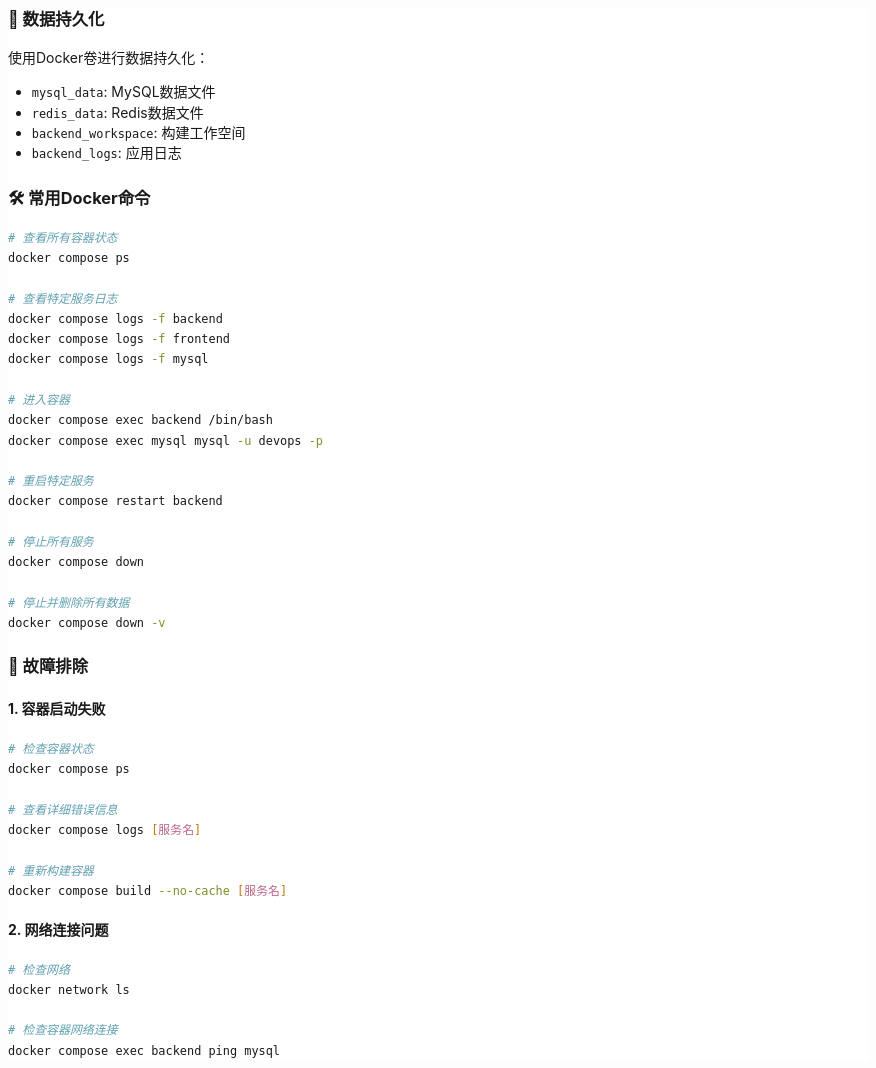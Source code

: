 ### 📁 数据持久化

使用Docker卷进行数据持久化：

- `mysql_data`: MySQL数据文件
- `redis_data`: Redis数据文件
- `backend_workspace`: 构建工作空间
- `backend_logs`: 应用日志

### 🛠️ 常用Docker命令

```bash
# 查看所有容器状态
docker compose ps

# 查看特定服务日志
docker compose logs -f backend
docker compose logs -f frontend
docker compose logs -f mysql

# 进入容器
docker compose exec backend /bin/bash
docker compose exec mysql mysql -u devops -p

# 重启特定服务
docker compose restart backend

# 停止所有服务
docker compose down

# 停止并删除所有数据
docker compose down -v
```

### 🐛 故障排除

#### 1. 容器启动失败
```bash
# 检查容器状态
docker compose ps

# 查看详细错误信息
docker compose logs [服务名]

# 重新构建容器
docker compose build --no-cache [服务名]
```

#### 2. 网络连接问题
```bash
# 检查网络
docker network ls

# 检查容器网络连接
docker compose exec backend ping mysql
```
